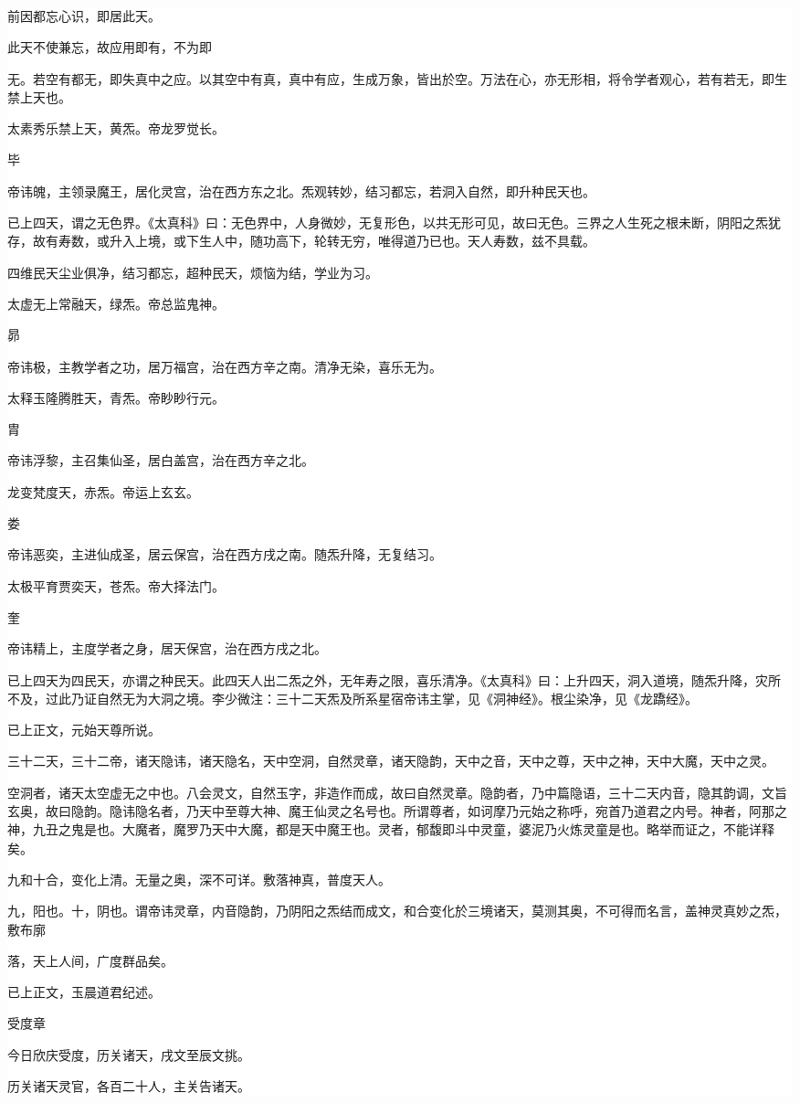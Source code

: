 前因都忘心识，即居此天。

此天不使兼忘，故应用即有，不为即

无。若空有都无，即失真中之应。以其空中有真，真中有应，生成万象，皆出於空。万法在心，亦无形相，将令学者观心，若有若无，即生禁上天也。

太素秀乐禁上天，黄炁。帝龙罗觉长。

毕

帝讳魄，主领录魔王，居化灵宫，治在西方东之北。炁观转妙，结习都忘，若洞入自然，即升种民天也。

已上四天，谓之无色界。《太真科》曰：无色界中，人身微妙，无复形色，以共无形可见，故曰无色。三界之人生死之根未断，阴阳之炁犹存，故有寿数，或升入上境，或下生人中，随功高下，轮转无穷，唯得道乃已也。天人寿数，兹不具载。

四维民天尘业俱净，结习都忘，超种民天，烦恼为结，学业为习。

太虚无上常融天，绿炁。帝总监鬼神。

昴

帝讳极，主教学者之功，居万福宫，治在西方辛之南。清净无染，喜乐无为。

太释玉隆腾胜天，青炁。帝眇眇行元。

胄

帝讳浮黎，主召集仙圣，居白盖宫，治在西方辛之北。

龙变梵度天，赤炁。帝运上玄玄。

娄

帝讳恶奕，主进仙成圣，居云保宫，治在西方戌之南。随炁升降，无复结习。

太极平育贾奕天，苍炁。帝大择法门。

奎

帝讳精上，主度学者之身，居天保宫，治在西方戌之北。

已上四天为四民天，亦谓之种民天。此四天人出二炁之外，无年寿之限，喜乐清净。《太真科》曰：上升四天，洞入道境，随炁升降，灾所不及，过此乃证自然无为大洞之境。李少微注：三十二天炁及所系星宿帝讳主掌，见《洞神经》。根尘染净，见《龙蹻经》。

已上正文，元始天尊所说。

三十二天，三十二帝，诸天隐讳，诸天隐名，天中空洞，自然灵章，诸天隐韵，天中之音，天中之尊，天中之神，天中大魔，天中之灵。

空洞者，诸天太空虚无之中也。八会灵文，自然玉字，非造作而成，故曰自然灵章。隐韵者，乃中篇隐语，三十二天内音，隐其韵调，文旨玄奥，故曰隐韵。隐讳隐名者，乃天中至尊大神、魔王仙灵之名号也。所谓尊者，如诃摩乃元始之称呼，宛首乃道君之内号。神者，阿那之神，九丑之鬼是也。大魔者，魔罗乃天中大魔，都是天中魔王也。灵者，郁馥即斗中灵童，婆泥乃火炼灵童是也。略举而证之，不能详释矣。

九和十合，变化上清。无量之奥，深不可详。敷落神真，普度天人。

九，阳也。十，阴也。谓帝讳灵章，内音隐韵，乃阴阳之炁结而成文，和合变化於三境诸天，莫测其奥，不可得而名言，盖神灵真妙之炁，敷布廓

落，天上人间，广度群品矣。

已上正文，玉晨道君纪述。

受度章

今日欣庆受度，历关诸天，戌文至辰文挑。

历关诸天灵官，各百二十人，主关告诸天。
